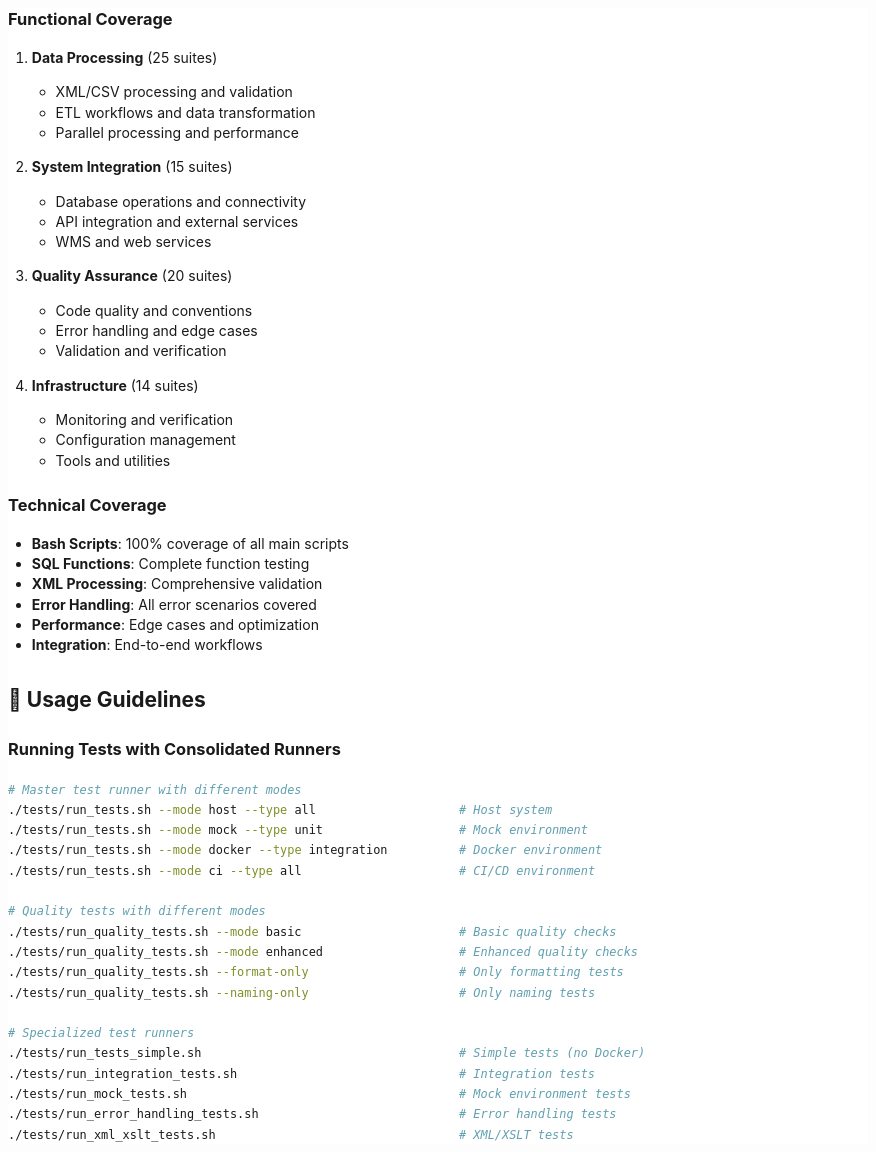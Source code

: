 ### Functional Coverage

1. **Data Processing** (25 suites)
   - XML/CSV processing and validation
   - ETL workflows and data transformation
   - Parallel processing and performance

2. **System Integration** (15 suites)
   - Database operations and connectivity
   - API integration and external services
   - WMS and web services

3. **Quality Assurance** (20 suites)
   - Code quality and conventions
   - Error handling and edge cases
   - Validation and verification

4. **Infrastructure** (14 suites)
   - Monitoring and verification
   - Configuration management
   - Tools and utilities

### Technical Coverage

- **Bash Scripts**: 100% coverage of all main scripts
- **SQL Functions**: Complete function testing
- **XML Processing**: Comprehensive validation
- **Error Handling**: All error scenarios covered
- **Performance**: Edge cases and optimization
- **Integration**: End-to-end workflows

## 🚀 Usage Guidelines

### Running Tests with Consolidated Runners

```bash
# Master test runner with different modes
./tests/run_tests.sh --mode host --type all                    # Host system
./tests/run_tests.sh --mode mock --type unit                   # Mock environment
./tests/run_tests.sh --mode docker --type integration          # Docker environment
./tests/run_tests.sh --mode ci --type all                      # CI/CD environment

# Quality tests with different modes
./tests/run_quality_tests.sh --mode basic                      # Basic quality checks
./tests/run_quality_tests.sh --mode enhanced                   # Enhanced quality checks
./tests/run_quality_tests.sh --format-only                     # Only formatting tests
./tests/run_quality_tests.sh --naming-only                     # Only naming tests

# Specialized test runners
./tests/run_tests_simple.sh                                    # Simple tests (no Docker)
./tests/run_integration_tests.sh                               # Integration tests
./tests/run_mock_tests.sh                                      # Mock environment tests
./tests/run_error_handling_tests.sh                            # Error handling tests
./tests/run_xml_xslt_tests.sh                                  # XML/XSLT tests
```
